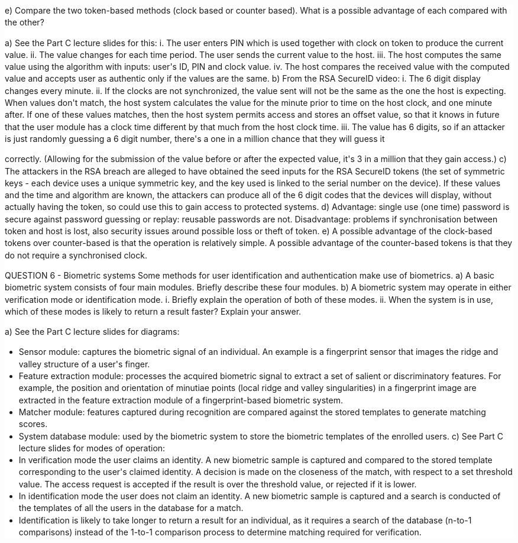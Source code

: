 e) Compare the two token-based methods (clock based or counter based). What is a possible advantage of each compared with the other?

a) See the Part C lecture slides for this:
i. The user enters PIN which is used together with clock on token to produce the current value.
ii. The value changes for each time period. The user sends the current value to the host.
iii. The host computes the same value using the algorithm with inputs: user's ID, PIN and clock value.
iv. The host compares the received value with the computed value and accepts user as authentic only if the values are the same.
b) From the RSA SecureID video:
i. The 6 digit display changes every minute.
ii. If the clocks are not synchronized, the value sent will not be the same as the one the host is expecting. When values don't match, the host system calculates the value for the minute prior to time on the host clock, and one minute after. If one of these values matches, then the host system permits access and stores an offset value, so that it knows in future that the user module has a clock time different by that much from the host clock time.
iii. The value has 6 digits, so if an attacker is just randomly guessing a 6 digit number, there's a one in a million chance that they will guess it

correctly. (Allowing for the submission of the value before or after the expected value, it's 3 in a million that they gain access.)
c) The attackers in the RSA breach are alleged to have obtained the seed inputs for the RSA SecureID tokens (the set of symmetric keys - each device uses a unique symmetric key, and the key used is linked to the serial number on the device). If these values and the time and algorithm are known, the attackers can produce all of the 6 digit codes that the devices will display, without actually having the token, so could use this to gain access to protected systems.
d) Advantage: single use (one time) password is secure against password guessing or replay: reusable passwords are not. Disadvantage: problems if synchronisation between token and host is lost, also security issues around possible loss or theft of token.
e) A possible advantage of the clock-based tokens over counter-based is that the operation is relatively simple. A possible advantage of the counter-based tokens is that they do not require a synchronised clock.

QUESTION 6 - Biometric systems
Some methods for user identification and authentication make use of biometrics.
a) A basic biometric system consists of four main modules. Briefly describe these four modules.
b) A biometric system may operate in either verification mode or identification mode.
i. Briefly explain the operation of both of these modes.
ii. When the system is in use, which of these modes is likely to return a result faster? Explain your answer.

a) See the Part C lecture slides for diagrams:
* Sensor module: captures the biometric signal of an individual. An example is a fingerprint sensor that images the ridge and valley structure of a user's finger.
* Feature extraction module: processes the acquired biometric signal to extract a set of salient or discriminatory features. For example, the position and orientation of minutiae points (local ridge and valley singularities) in a fingerprint image are extracted in the feature extraction module of a fingerprint-based biometric system.
* Matcher module: features captured during recognition are compared against the stored templates to generate matching scores.
* System database module: used by the biometric system to store the biometric templates of the enrolled users.
c) See Part C lecture slides for modes of operation:
* In verification mode the user claims an identity. A new biometric sample is captured and compared to the stored template corresponding to the user's claimed identity. A decision is made on the closeness of the match, with respect to a set threshold value. The access request is accepted if the result is over the threshold value, or rejected if it is lower.
* In identification mode the user does not claim an identity. A new biometric sample is captured and a search is conducted of the templates of all the users in the database for a match.
* Identification is likely to take longer to return a result for an individual, as it requires a search of the database (n-to-1 comparisons) instead of the 1-to-1 comparison process to determine matching required for verification.
